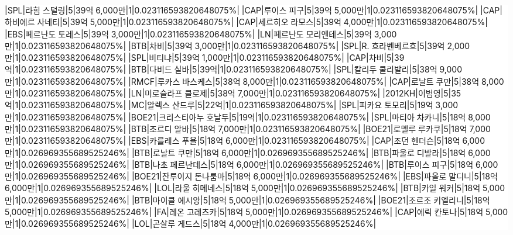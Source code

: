 |SPL|라힘 스털링|5|39억 6,000만|1|0.023116593820648075%|
|CAP|루이스 피구|5|39억 5,000만|1|0.023116593820648075%|
|CAP|하비에르 사네티|5|39억 5,000만|1|0.023116593820648075%|
|CAP|세르히오 라모스|5|39억 4,000만|1|0.023116593820648075%|
|EBS|페르난도 토레스|5|39억 3,000만|1|0.023116593820648075%|
|LN|페르난도 모리엔테스|5|39억 3,000만|1|0.023116593820648075%|
|BTB|차비|5|39억 3,000만|1|0.023116593820648075%|
|SPL|R. 흐라벤베르흐|5|39억 2,000만|1|0.023116593820648075%|
|SPL|비티냐|5|39억 1,000만|1|0.023116593820648075%|
|CAP|차비|5|39억|1|0.023116593820648075%|
|BTB|다비드 실바|5|39억|1|0.023116593820648075%|
|SPL|칼리두 쿨리발리|5|38억 9,000만|1|0.023116593820648075%|
|RMCF|루카스 바스케스|5|38억 8,000만|1|0.023116593820648075%|
|CAP|로날트 쿠만|5|38억 8,000만|1|0.023116593820648075%|
|LN|미로슬라프 클로제|5|38억 7,000만|1|0.023116593820648075%|
|2012KH|이범영|5|35억|1|0.023116593820648075%|
|MC|알렉스 산드루|5|22억|1|0.023116593820648075%|
|SPL|피카요 토모리|5|19억 3,000만|1|0.023116593820648075%|
|BOE21|크리스티아누 호날두|5|19억|1|0.023116593820648075%|
|SPL|마티아 차카니|5|18억 8,000만|1|0.023116593820648075%|
|BTB|조르디 알바|5|18억 7,000만|1|0.023116593820648075%|
|BOE21|로멜루 루카쿠|5|18억 7,000만|1|0.023116593820648075%|
|EBS|카를레스 푸욜|5|18억 6,000만|1|0.023116593820648075%|
|CAP|조던 헨더슨|5|18억 6,000만|1|0.026969355689525246%|
|BTB|로날트 쿠만|5|18억 6,000만|1|0.026969355689525246%|
|BTB|파울로 디발라|5|18억 6,000만|1|0.026969355689525246%|
|BTB|나초 페르난데스|5|18억 6,000만|1|0.026969355689525246%|
|BTB|루이스 피구|5|18억 6,000만|1|0.026969355689525246%|
|BOE21|잔루이지 돈나룸마|5|18억 6,000만|1|0.026969355689525246%|
|EBS|파올로 말디니|5|18억 6,000만|1|0.026969355689525246%|
|LOL|라울 히메네스|5|18억 5,000만|1|0.026969355689525246%|
|BTB|카일 워커|5|18억 5,000만|1|0.026969355689525246%|
|BTB|마이클 에시앙|5|18억 5,000만|1|0.026969355689525246%|
|BOE21|조르조 키엘리니|5|18억 5,000만|1|0.026969355689525246%|
|FA|레온 고레츠카|5|18억 5,000만|1|0.026969355689525246%|
|CAP|에릭 칸토나|5|18억 5,000만|1|0.026969355689525246%|
|LOL|곤살루 게드스|5|18억 4,000만|1|0.026969355689525246%|